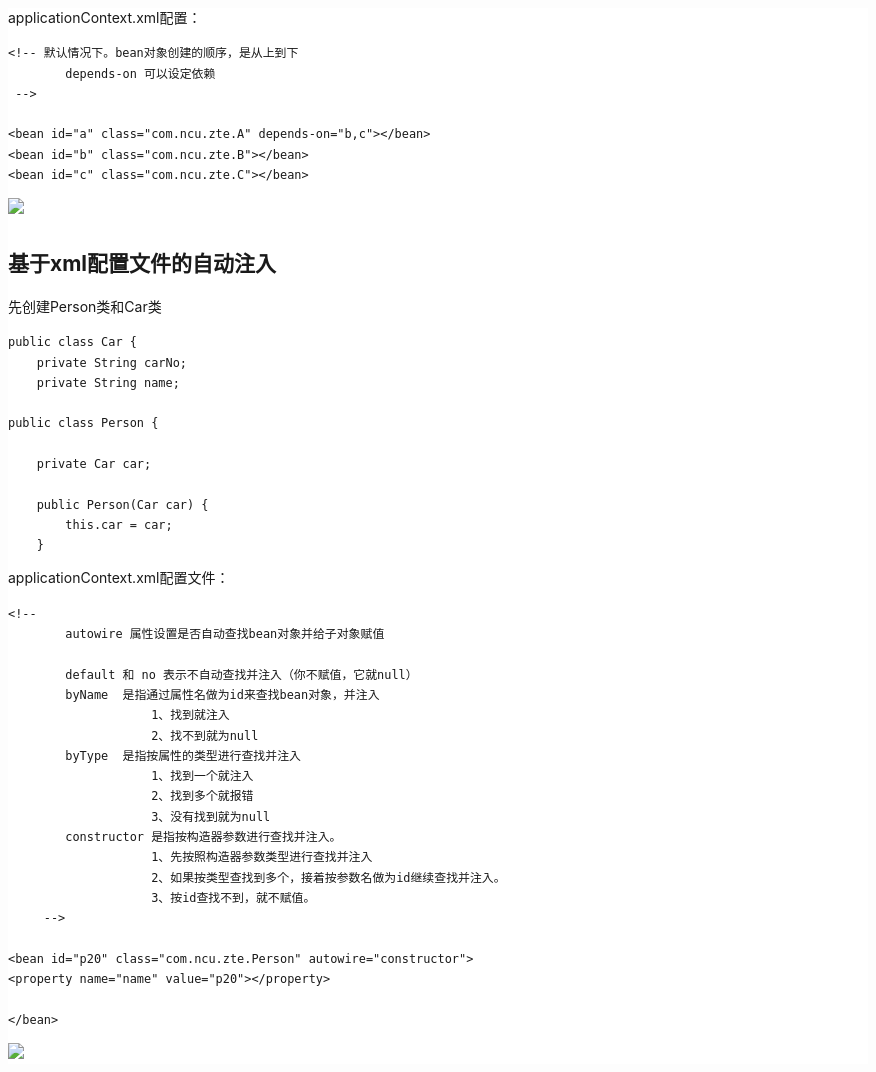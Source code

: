 applicationContext.xml配置：

	<!-- 默认情况下。bean对象创建的顺序，是从上到下
			depends-on 可以设定依赖
	 -->

	<bean id="a" class="com.ncu.zte.A" depends-on="b,c"></bean>
	<bean id="b" class="com.ncu.zte.B"></bean>
	<bean id="c" class="com.ncu.zte.C"></bean>


![](https://s1.ax1x.com/2020/07/03/NLxbt0.md.png)


## 基于xml配置文件的自动注入

先创建Person类和Car类

    public class Car {
    	private String carNo;
    	private String name;
    
    public class Person {
    
    	private Car car;
    
    	public Person(Car car) {
    		this.car = car;
    	}



applicationContext.xml配置文件：

    <!-- 
    		autowire 属性设置是否自动查找bean对象并给子对象赋值
    		
    		default 和 no 表示不自动查找并注入（你不赋值，它就null）
    		byName 	是指通过属性名做为id来查找bean对象，并注入
    					1、找到就注入
    					2、找不到就为null
    		byType  是指按属性的类型进行查找并注入
    					1、找到一个就注入
    					2、找到多个就报错
    					3、没有找到就为null
    		constructor 是指按构造器参数进行查找并注入。
    					1、先按照构造器参数类型进行查找并注入
    					2、如果按类型查找到多个，接着按参数名做为id继续查找并注入。
    					3、按id查找不到，就不赋值。
    	 -->
    
    <bean id="p20" class="com.ncu.zte.Person" autowire="constructor">
    <property name="name" value="p20"></property>
    
    </bean>


![](https://s1.ax1x.com/2020/07/03/NLxOpT.md.png)
